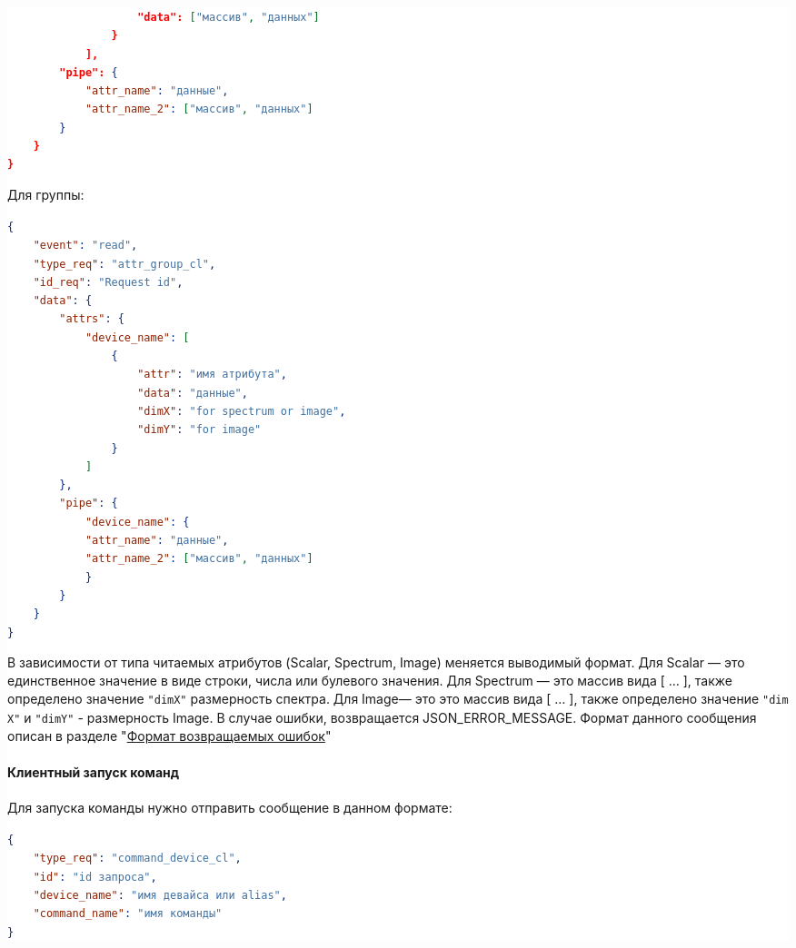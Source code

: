 ```json
					"data": ["массив", "данных"]
				}
			],
		"pipe": {
			"attr_name": "данные",
			"attr_name_2": ["массив", "данных"]
		}
	}
}
```

Для группы:

```json
{
	"event": "read",
	"type_req": "attr_group_cl",
	"id_req": "Request id",
	"data": {
		"attrs": {
			"device_name": [
				{
					"attr": "имя атрибута",
					"data": "данные",
					"dimX": "for spectrum or image",
					"dimY": "for image"
				}
			]
		},			
		"pipe": {
			"device_name": {
			"attr_name": "данные",
			"attr_name_2": ["массив", "данных"]
			}
		}
	}
}
```

В зависимости от типа читаемых атрибутов (Scalar, Spectrum,  Image) меняется выводимый формат. Для Scalar — это единственное значение в виде строки, числа или булевого значения. Для Spectrum — это массив вида [ … ], также определено значение `"dimX"` размерность спектра. Для  Image— это это массив вида [ … ], также определено значение `"dimX"` и `"dimY"` -  размерность Image.
В случае ошибки, возвращается JSON_ERROR_MESSAGE. Формат данного сообщения описан в разделе  "[Формат возвращаемых ошибок](#Формат-возвращаемых-ошибок)"

#### Клиентный запуск команд

Для запуска команды нужно отправить сообщение в данном формате:

```json
{
	"type_req": "command_device_cl",
	"id": "id запроса",
	"device_name": "имя девайса или alias",
	"command_name": "имя команды"
}
```
